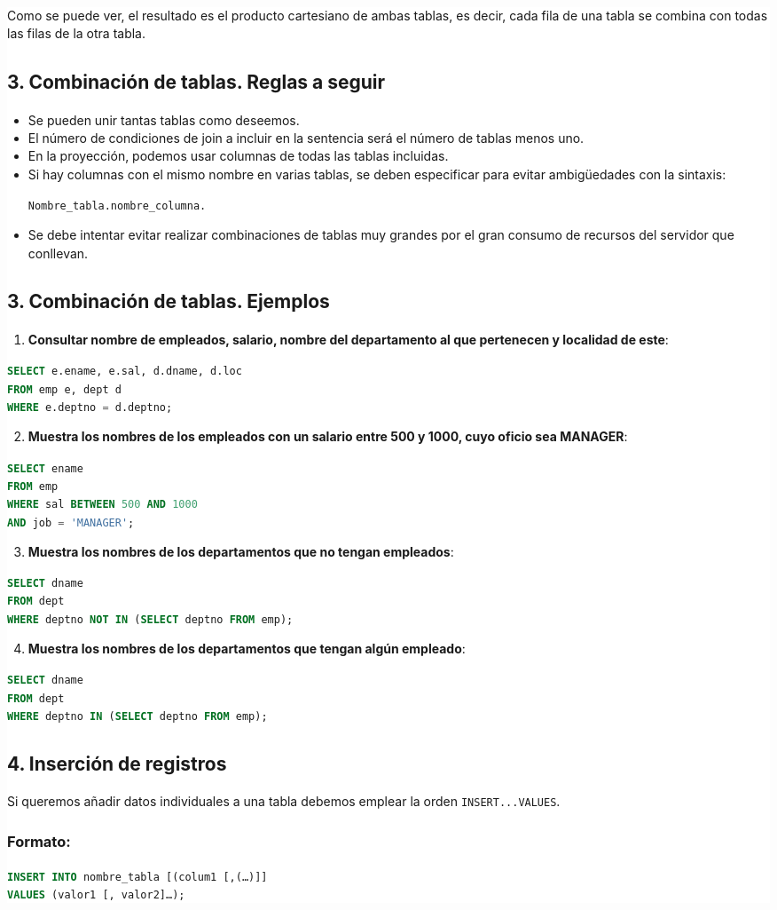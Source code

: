 Como se puede ver, el resultado es el producto cartesiano de ambas tablas, es decir, cada fila de una tabla se combina con todas las filas de la otra tabla.

## 3. Combinación de tablas. Reglas a seguir

- Se pueden unir tantas tablas como deseemos.
- El número de condiciones de join a incluir en la sentencia será el número de tablas menos uno.
- En la proyección, podemos usar columnas de todas las tablas incluidas.
- Si hay columnas con el mismo nombre en varias tablas, se deben especificar para evitar ambigüedades con la sintaxis:
  ```sql
  Nombre_tabla.nombre_columna.
  ```
- Se debe intentar evitar realizar combinaciones de tablas muy grandes por el gran consumo de recursos del servidor que conllevan.

## 3. Combinación de tablas. Ejemplos

1. **Consultar nombre de empleados, salario, nombre del departamento al que pertenecen y localidad de este**:
```sql
SELECT e.ename, e.sal, d.dname, d.loc
FROM emp e, dept d
WHERE e.deptno = d.deptno;
```

2. **Muestra los nombres de los empleados con un salario entre 500 y 1000, cuyo oficio sea MANAGER**:
```sql
SELECT ename
FROM emp
WHERE sal BETWEEN 500 AND 1000
AND job = 'MANAGER';
```

3. **Muestra los nombres de los departamentos que no tengan empleados**:
```sql
SELECT dname
FROM dept
WHERE deptno NOT IN (SELECT deptno FROM emp);
```

4. **Muestra los nombres de los departamentos que tengan algún empleado**:
```sql
SELECT dname
FROM dept
WHERE deptno IN (SELECT deptno FROM emp);
```


## 4. Inserción de registros

Si queremos añadir datos individuales a una tabla debemos emplear la orden `INSERT...VALUES`.

### Formato:
```sql
INSERT INTO nombre_tabla [(colum1 [,(…)]]
VALUES (valor1 [, valor2]…);
```
